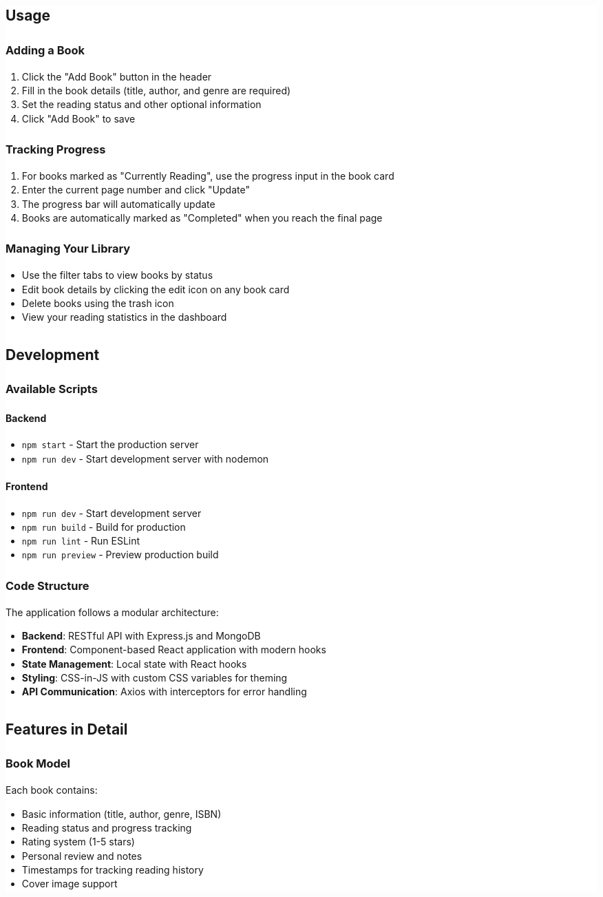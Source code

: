 ## Usage

### Adding a Book
1. Click the "Add Book" button in the header
2. Fill in the book details (title, author, and genre are required)
3. Set the reading status and other optional information
4. Click "Add Book" to save

### Tracking Progress
1. For books marked as "Currently Reading", use the progress input in the book card
2. Enter the current page number and click "Update"
3. The progress bar will automatically update
4. Books are automatically marked as "Completed" when you reach the final page

### Managing Your Library
- Use the filter tabs to view books by status
- Edit book details by clicking the edit icon on any book card
- Delete books using the trash icon
- View your reading statistics in the dashboard

## Development

### Available Scripts

#### Backend
- `npm start` - Start the production server
- `npm run dev` - Start development server with nodemon

#### Frontend
- `npm run dev` - Start development server
- `npm run build` - Build for production
- `npm run lint` - Run ESLint
- `npm run preview` - Preview production build

### Code Structure

The application follows a modular architecture:
- **Backend**: RESTful API with Express.js and MongoDB
- **Frontend**: Component-based React application with modern hooks
- **State Management**: Local state with React hooks
- **Styling**: CSS-in-JS with custom CSS variables for theming
- **API Communication**: Axios with interceptors for error handling

## Features in Detail

### Book Model
Each book contains:
- Basic information (title, author, genre, ISBN)
- Reading status and progress tracking
- Rating system (1-5 stars)
- Personal review and notes
- Timestamps for tracking reading history
- Cover image support
